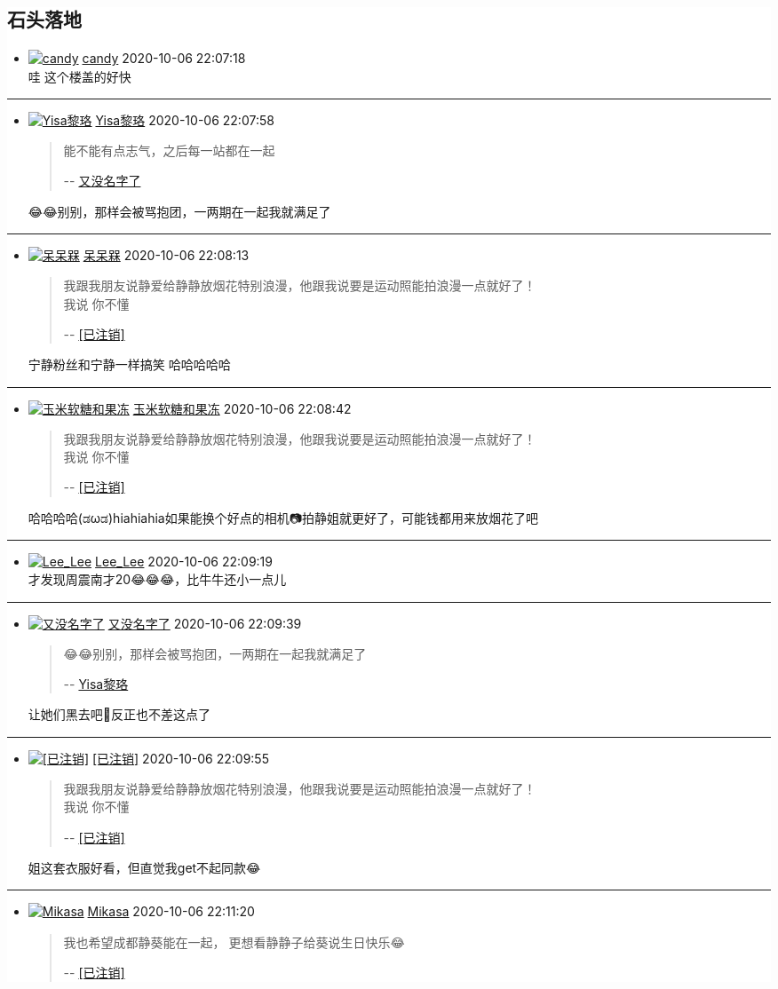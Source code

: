   石头落地  
---
* [![candy](../../image/icon/u7219773-1.jpg)](https://www.douban.com/people/7219773/)    [candy](https://www.douban.com/people/7219773/)    2020-10-06 22:07:18  
  哇  这个楼盖的好快  
---
* [![Yisa黎珞](../../image/icon/u217273308-1.jpg)](https://www.douban.com/people/217273308/)    [Yisa黎珞](https://www.douban.com/people/217273308/)    2020-10-06 22:07:58  
  >能不能有点志气，之后每一站都在一起  
  >
  >-- [又没名字了](https://www.douban.com/people/212479709/)  
  
  😂😂别别，那样会被骂抱团，一两期在一起我就满足了  
---
* [![呆呆槑](../../image/icon/u203257134-1.jpg)](https://www.douban.com/people/203257134/)    [呆呆槑](https://www.douban.com/people/203257134/)    2020-10-06 22:08:13  
  >我跟我朋友说静爱给静静放烟花特别浪漫，他跟我说要是运动照能拍浪漫一点就好了！  
  >我说 你不懂  
  >
  >-- [[已注销]](https://www.douban.com/people/219008874/)  
  
  宁静粉丝和宁静一样搞笑 哈哈哈哈哈  
---
* [![玉米软糖和果冻](../../image/icon/u204938502-33.jpg)](https://www.douban.com/people/204938502/)    [玉米软糖和果冻](https://www.douban.com/people/204938502/)    2020-10-06 22:08:42  
  >我跟我朋友说静爱给静静放烟花特别浪漫，他跟我说要是运动照能拍浪漫一点就好了！  
  >我说 你不懂  
  >
  >-- [[已注销]](https://www.douban.com/people/219008874/)  
  
  哈哈哈哈(ಡωಡ)hiahiahia如果能换个好点的相机📷拍静姐就更好了，可能钱都用来放烟花了吧  
---
* [![Lee_Lee](../../image/icon/u193645772-2.jpg)](https://www.douban.com/people/193645772/)    [Lee_Lee](https://www.douban.com/people/193645772/)    2020-10-06 22:09:19  
  才发现周震南才20😂😂😂，比牛牛还小一点儿  
---
* [![又没名字了](../../image/icon/u212479709-2.jpg)](https://www.douban.com/people/212479709/)    [又没名字了](https://www.douban.com/people/212479709/)    2020-10-06 22:09:39  
  >😂😂别别，那样会被骂抱团，一两期在一起我就满足了  
  >
  >-- [Yisa黎珞](https://www.douban.com/people/217273308/)  
  
  让她们黑去吧🤗反正也不差这点了  
---
* [![[已注销]](../../image/icon/user_normal.jpg)](https://www.douban.com/people/222904340/)    [[已注销]](https://www.douban.com/people/222904340/)    2020-10-06 22:09:55  
  >我跟我朋友说静爱给静静放烟花特别浪漫，他跟我说要是运动照能拍浪漫一点就好了！  
  >我说 你不懂  
  >
  >-- [[已注销]](https://www.douban.com/people/219008874/)  
  
  姐这套衣服好看，但直觉我get不起同款😂  
---
* [![Mikasa](../../image/icon/u44836853-34.jpg)](https://www.douban.com/people/44836853/)    [Mikasa](https://www.douban.com/people/44836853/)    2020-10-06 22:11:20  
  >我也希望成都静葵能在一起， 更想看静静子给葵说生日快乐😂  
  >
  >-- [[已注销]](https://www.douban.com/people/222904340/)  
  